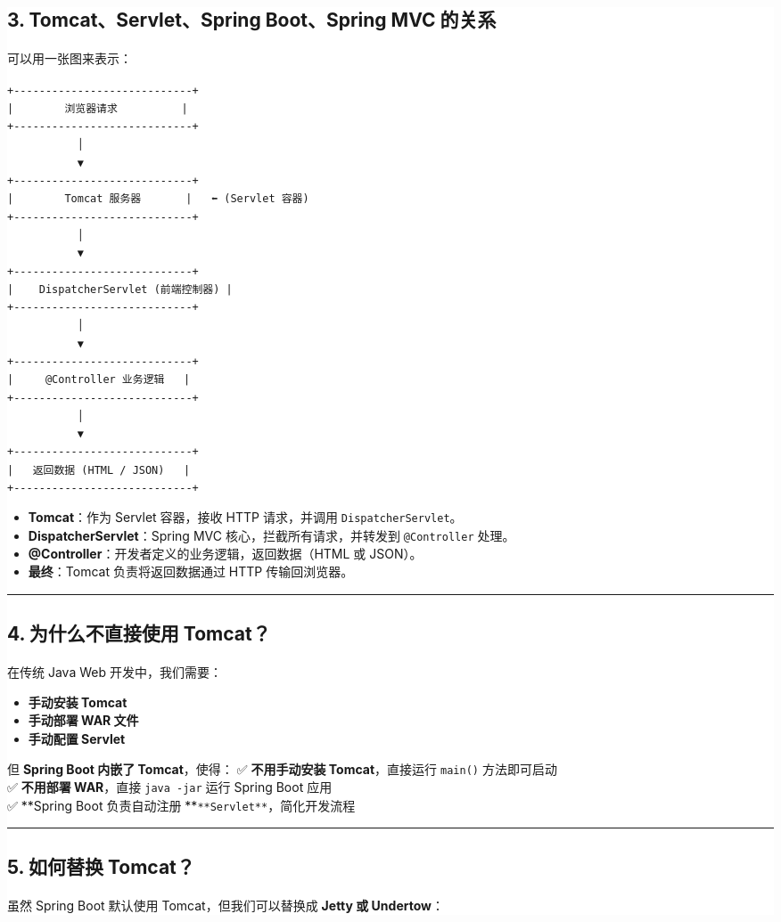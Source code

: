 ## **3. Tomcat、Servlet、Spring Boot、Spring MVC 的关系**
可以用一张图来表示：

```plain
+----------------------------+
|        浏览器请求          |
+----------------------------+
           │
           ▼
+----------------------------+
|        Tomcat 服务器       |   ⬅ (Servlet 容器)
+----------------------------+
           │
           ▼
+----------------------------+
|    DispatcherServlet (前端控制器) |
+----------------------------+
           │
           ▼
+----------------------------+
|     @Controller 业务逻辑   |
+----------------------------+
           │
           ▼
+----------------------------+
|   返回数据 (HTML / JSON)   |
+----------------------------+
```

+ **Tomcat**：作为 Servlet 容器，接收 HTTP 请求，并调用 `DispatcherServlet`。
+ **DispatcherServlet**：Spring MVC 核心，拦截所有请求，并转发到 `@Controller` 处理。
+ **@Controller**：开发者定义的业务逻辑，返回数据（HTML 或 JSON）。
+ **最终**：Tomcat 负责将返回数据通过 HTTP 传输回浏览器。

---

## **4. 为什么不直接使用 Tomcat？**
在传统 Java Web 开发中，我们需要：

+ **手动安装 Tomcat**
+ **手动部署 WAR 文件**
+ **手动配置 Servlet**

但 **Spring Boot 内嵌了 Tomcat**，使得： ✅ **不用手动安装 Tomcat**，直接运行 `main()` 方法即可启动  
✅ **不用部署 WAR**，直接 `java -jar` 运行 Spring Boot 应用  
✅ **Spring Boot 负责自动注册 **`**Servlet**`，简化开发流程

---

## **5. 如何替换 Tomcat？**
虽然 Spring Boot 默认使用 Tomcat，但我们可以替换成 **Jetty 或 Undertow**：

